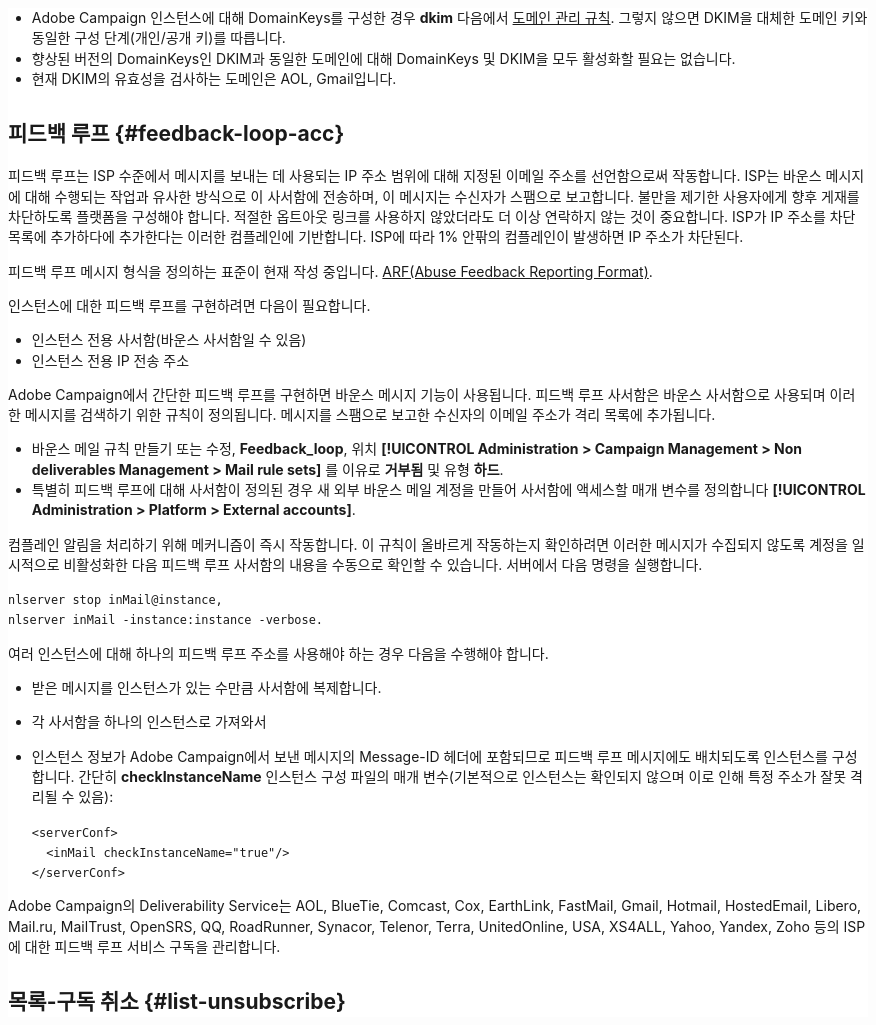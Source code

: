 * Adobe Campaign 인스턴스에 대해 DomainKeys를 구성한 경우 **dkim** 다음에서 [도메인 관리 규칙](https://experienceleague.adobe.com/docs/campaign-classic/using/sending-messages/monitoring-deliveries/understanding-delivery-failures.html#email-management-rules). 그렇지 않으면 DKIM을 대체한 도메인 키와 동일한 구성 단계(개인/공개 키)를 따릅니다.
* 향상된 버전의 DomainKeys인 DKIM과 동일한 도메인에 대해 DomainKeys 및 DKIM을 모두 활성화할 필요는 없습니다.
* 현재 DKIM의 유효성을 검사하는 도메인은 AOL, Gmail입니다.

## 피드백 루프 {#feedback-loop-acc}

피드백 루프는 ISP 수준에서 메시지를 보내는 데 사용되는 IP 주소 범위에 대해 지정된 이메일 주소를 선언함으로써 작동합니다. ISP는 바운스 메시지에 대해 수행되는 작업과 유사한 방식으로 이 사서함에 전송하며, 이 메시지는 수신자가 스팸으로 보고합니다. 불만을 제기한 사용자에게 향후 게재를 차단하도록 플랫폼을 구성해야 합니다. 적절한 옵트아웃 링크를 사용하지 않았더라도 더 이상 연락하지 않는 것이 중요합니다. ISP가 IP 주소를 차단 목록에 추가하다에 추가한다는 이러한 컴플레인에 기반합니다. ISP에 따라 1% 안팎의 컴플레인이 발생하면 IP 주소가 차단된다.

피드백 루프 메시지 형식을 정의하는 표준이 현재 작성 중입니다. [ARF(Abuse Feedback Reporting Format)](https://tools.ietf.org/html/rfc6650).

인스턴스에 대한 피드백 루프를 구현하려면 다음이 필요합니다.

* 인스턴스 전용 사서함(바운스 사서함일 수 있음)
* 인스턴스 전용 IP 전송 주소

Adobe Campaign에서 간단한 피드백 루프를 구현하면 바운스 메시지 기능이 사용됩니다. 피드백 루프 사서함은 바운스 사서함으로 사용되며 이러한 메시지를 검색하기 위한 규칙이 정의됩니다. 메시지를 스팸으로 보고한 수신자의 이메일 주소가 격리 목록에 추가됩니다.

* 바운스 메일 규칙 만들기 또는 수정, **Feedback_loop**, 위치 **[!UICONTROL Administration > Campaign Management > Non deliverables Management > Mail rule sets]** 를 이유로 **거부됨** 및 유형 **하드**.
* 특별히 피드백 루프에 대해 사서함이 정의된 경우 새 외부 바운스 메일 계정을 만들어 사서함에 액세스할 매개 변수를 정의합니다 **[!UICONTROL Administration > Platform > External accounts]**.

컴플레인 알림을 처리하기 위해 메커니즘이 즉시 작동합니다. 이 규칙이 올바르게 작동하는지 확인하려면 이러한 메시지가 수집되지 않도록 계정을 일시적으로 비활성화한 다음 피드백 루프 사서함의 내용을 수동으로 확인할 수 있습니다. 서버에서 다음 명령을 실행합니다.

```
nlserver stop inMail@instance,
nlserver inMail -instance:instance -verbose.
```

여러 인스턴스에 대해 하나의 피드백 루프 주소를 사용해야 하는 경우 다음을 수행해야 합니다.

* 받은 메시지를 인스턴스가 있는 수만큼 사서함에 복제합니다.
* 각 사서함을 하나의 인스턴스로 가져와서
* 인스턴스 정보가 Adobe Campaign에서 보낸 메시지의 Message-ID 헤더에 포함되므로 피드백 루프 메시지에도 배치되도록 인스턴스를 구성합니다. 간단히 **checkInstanceName** 인스턴스 구성 파일의 매개 변수(기본적으로 인스턴스는 확인되지 않으며 이로 인해 특정 주소가 잘못 격리될 수 있음):

  ```
  <serverConf>
    <inMail checkInstanceName="true"/>
  </serverConf>
  ```

Adobe Campaign의 Deliverability Service는 AOL, BlueTie, Comcast, Cox, EarthLink, FastMail, Gmail, Hotmail, HostedEmail, Libero, Mail.ru, MailTrust, OpenSRS, QQ, RoadRunner, Synacor, Telenor, Terra, UnitedOnline, USA, XS4ALL, Yahoo, Yandex, Zoho 등의 ISP에 대한 피드백 루프 서비스 구독을 관리합니다.

## 목록-구독 취소 {#list-unsubscribe}
